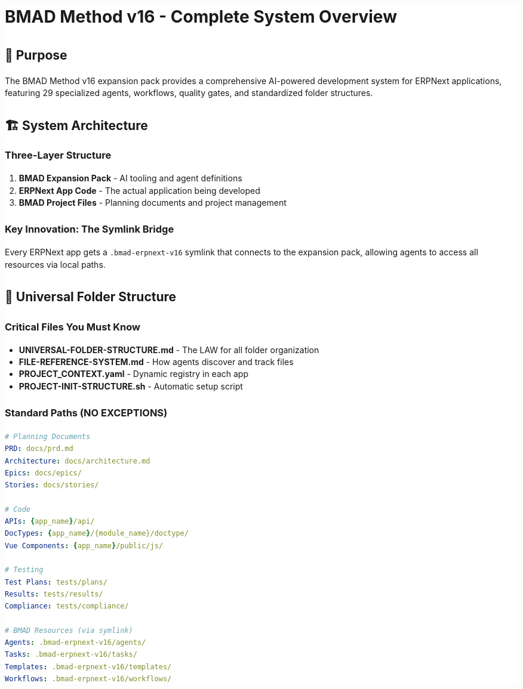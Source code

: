 # BMAD Method v16 - Complete System Overview

## 🎯 Purpose
The BMAD Method v16 expansion pack provides a comprehensive AI-powered development system for ERPNext applications, featuring 29 specialized agents, workflows, quality gates, and standardized folder structures.

## 🏗️ System Architecture

### Three-Layer Structure
1. **BMAD Expansion Pack** - AI tooling and agent definitions
2. **ERPNext App Code** - The actual application being developed
3. **BMAD Project Files** - Planning documents and project management

### Key Innovation: The Symlink Bridge
Every ERPNext app gets a `.bmad-erpnext-v16` symlink that connects to the expansion pack, allowing agents to access all resources via local paths.

## 📁 Universal Folder Structure

### Critical Files You Must Know
- **UNIVERSAL-FOLDER-STRUCTURE.md** - The LAW for all folder organization
- **FILE-REFERENCE-SYSTEM.md** - How agents discover and track files
- **PROJECT_CONTEXT.yaml** - Dynamic registry in each app
- **PROJECT-INIT-STRUCTURE.sh** - Automatic setup script

### Standard Paths (NO EXCEPTIONS)
```yaml
# Planning Documents
PRD: docs/prd.md
Architecture: docs/architecture.md
Epics: docs/epics/
Stories: docs/stories/

# Code
APIs: {app_name}/api/
DocTypes: {app_name}/{module_name}/doctype/
Vue Components: {app_name}/public/js/

# Testing
Test Plans: tests/plans/
Results: tests/results/
Compliance: tests/compliance/

# BMAD Resources (via symlink)
Agents: .bmad-erpnext-v16/agents/
Tasks: .bmad-erpnext-v16/tasks/
Templates: .bmad-erpnext-v16/templates/
Workflows: .bmad-erpnext-v16/workflows/
```
